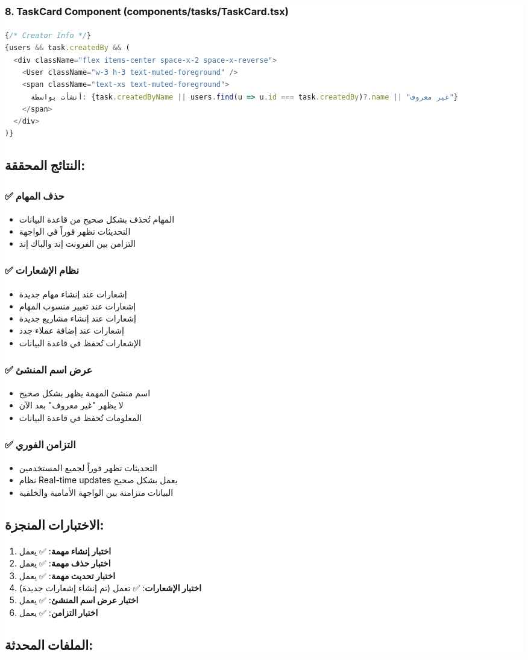 ### 8. **TaskCard Component (components/tasks/TaskCard.tsx)**
```typescript
{/* Creator Info */}
{users && task.createdBy && (
  <div className="flex items-center space-x-2 space-x-reverse">
    <User className="w-3 h-3 text-muted-foreground" />
    <span className="text-xs text-muted-foreground">
      أنشأت بواسطة: {task.createdByName || users.find(u => u.id === task.createdBy)?.name || "غير معروف"}
    </span>
  </div>
)}
```

## النتائج المحققة:

### ✅ **حذف المهام**
- المهام تُحذف بشكل صحيح من قاعدة البيانات
- التحديثات تظهر فوراً في الواجهة
- التزامن بين الفرونت إند والباك إند

### ✅ **نظام الإشعارات**
- إشعارات عند إنشاء مهام جديدة
- إشعارات عند تغيير منسوب المهام
- إشعارات عند إنشاء مشاريع جديدة
- إشعارات عند إضافة عملاء جدد
- الإشعارات تُحفظ في قاعدة البيانات

### ✅ **عرض اسم المنشئ**
- اسم منشئ المهمة يظهر بشكل صحيح
- لا يظهر "غير معروف" بعد الآن
- المعلومات تُحفظ في قاعدة البيانات

### ✅ **التزامن الفوري**
- التحديثات تظهر فوراً لجميع المستخدمين
- نظام Real-time updates يعمل بشكل صحيح
- البيانات متزامنة بين الواجهة الأمامية والخلفية

## الاختبارات المنجزة:

1. **اختبار إنشاء مهمة**: ✅ يعمل
2. **اختبار حذف مهمة**: ✅ يعمل
3. **اختبار تحديث مهمة**: ✅ يعمل
4. **اختبار الإشعارات**: ✅ تعمل (تم إنشاء إشعارات جديدة)
5. **اختبار عرض اسم المنشئ**: ✅ يعمل
6. **اختبار التزامن**: ✅ يعمل

## الملفات المحدثة:
